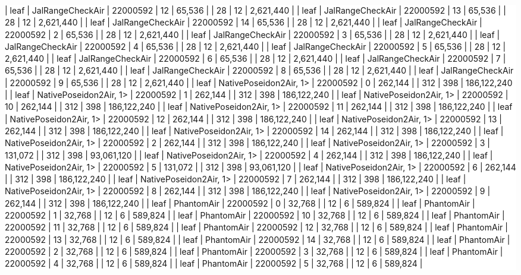 | leaf | JalRangeCheckAir | 22000592 | 12 | 65,536 |  | 28 | 12 | 2,621,440 | 
| leaf | JalRangeCheckAir | 22000592 | 13 | 65,536 |  | 28 | 12 | 2,621,440 | 
| leaf | JalRangeCheckAir | 22000592 | 14 | 65,536 |  | 28 | 12 | 2,621,440 | 
| leaf | JalRangeCheckAir | 22000592 | 2 | 65,536 |  | 28 | 12 | 2,621,440 | 
| leaf | JalRangeCheckAir | 22000592 | 3 | 65,536 |  | 28 | 12 | 2,621,440 | 
| leaf | JalRangeCheckAir | 22000592 | 4 | 65,536 |  | 28 | 12 | 2,621,440 | 
| leaf | JalRangeCheckAir | 22000592 | 5 | 65,536 |  | 28 | 12 | 2,621,440 | 
| leaf | JalRangeCheckAir | 22000592 | 6 | 65,536 |  | 28 | 12 | 2,621,440 | 
| leaf | JalRangeCheckAir | 22000592 | 7 | 65,536 |  | 28 | 12 | 2,621,440 | 
| leaf | JalRangeCheckAir | 22000592 | 8 | 65,536 |  | 28 | 12 | 2,621,440 | 
| leaf | JalRangeCheckAir | 22000592 | 9 | 65,536 |  | 28 | 12 | 2,621,440 | 
| leaf | NativePoseidon2Air<BabyBearParameters>, 1> | 22000592 | 0 | 262,144 |  | 312 | 398 | 186,122,240 | 
| leaf | NativePoseidon2Air<BabyBearParameters>, 1> | 22000592 | 1 | 262,144 |  | 312 | 398 | 186,122,240 | 
| leaf | NativePoseidon2Air<BabyBearParameters>, 1> | 22000592 | 10 | 262,144 |  | 312 | 398 | 186,122,240 | 
| leaf | NativePoseidon2Air<BabyBearParameters>, 1> | 22000592 | 11 | 262,144 |  | 312 | 398 | 186,122,240 | 
| leaf | NativePoseidon2Air<BabyBearParameters>, 1> | 22000592 | 12 | 262,144 |  | 312 | 398 | 186,122,240 | 
| leaf | NativePoseidon2Air<BabyBearParameters>, 1> | 22000592 | 13 | 262,144 |  | 312 | 398 | 186,122,240 | 
| leaf | NativePoseidon2Air<BabyBearParameters>, 1> | 22000592 | 14 | 262,144 |  | 312 | 398 | 186,122,240 | 
| leaf | NativePoseidon2Air<BabyBearParameters>, 1> | 22000592 | 2 | 262,144 |  | 312 | 398 | 186,122,240 | 
| leaf | NativePoseidon2Air<BabyBearParameters>, 1> | 22000592 | 3 | 131,072 |  | 312 | 398 | 93,061,120 | 
| leaf | NativePoseidon2Air<BabyBearParameters>, 1> | 22000592 | 4 | 262,144 |  | 312 | 398 | 186,122,240 | 
| leaf | NativePoseidon2Air<BabyBearParameters>, 1> | 22000592 | 5 | 131,072 |  | 312 | 398 | 93,061,120 | 
| leaf | NativePoseidon2Air<BabyBearParameters>, 1> | 22000592 | 6 | 262,144 |  | 312 | 398 | 186,122,240 | 
| leaf | NativePoseidon2Air<BabyBearParameters>, 1> | 22000592 | 7 | 262,144 |  | 312 | 398 | 186,122,240 | 
| leaf | NativePoseidon2Air<BabyBearParameters>, 1> | 22000592 | 8 | 262,144 |  | 312 | 398 | 186,122,240 | 
| leaf | NativePoseidon2Air<BabyBearParameters>, 1> | 22000592 | 9 | 262,144 |  | 312 | 398 | 186,122,240 | 
| leaf | PhantomAir | 22000592 | 0 | 32,768 |  | 12 | 6 | 589,824 | 
| leaf | PhantomAir | 22000592 | 1 | 32,768 |  | 12 | 6 | 589,824 | 
| leaf | PhantomAir | 22000592 | 10 | 32,768 |  | 12 | 6 | 589,824 | 
| leaf | PhantomAir | 22000592 | 11 | 32,768 |  | 12 | 6 | 589,824 | 
| leaf | PhantomAir | 22000592 | 12 | 32,768 |  | 12 | 6 | 589,824 | 
| leaf | PhantomAir | 22000592 | 13 | 32,768 |  | 12 | 6 | 589,824 | 
| leaf | PhantomAir | 22000592 | 14 | 32,768 |  | 12 | 6 | 589,824 | 
| leaf | PhantomAir | 22000592 | 2 | 32,768 |  | 12 | 6 | 589,824 | 
| leaf | PhantomAir | 22000592 | 3 | 32,768 |  | 12 | 6 | 589,824 | 
| leaf | PhantomAir | 22000592 | 4 | 32,768 |  | 12 | 6 | 589,824 | 
| leaf | PhantomAir | 22000592 | 5 | 32,768 |  | 12 | 6 | 589,824 | 